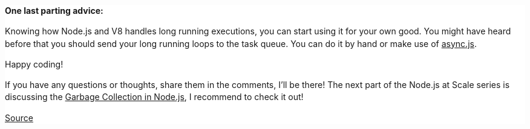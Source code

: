 **One last parting advice:**

Knowing how Node.js and V8 handles long running executions, you can start using it for your own good. You might have heard before that you should send your long running loops to the task queue. You can do it by hand or make use of [async.js](http://caolan.github.io/async/).

Happy coding!

If you have any questions or thoughts, share them in the comments, I’ll be there! The next part of the Node.js at Scale series is discussing the [Garbage Collection in Node.js](chrome-extension://cjedbglnccaioiolemnfhjncicchinao/node-js-at-scale-node-js-garbage-collection/), I recommend to check it out!


[Source](https://blog.risingstack.com/node-js-at-scale-understanding-node-js-event-loop/)
